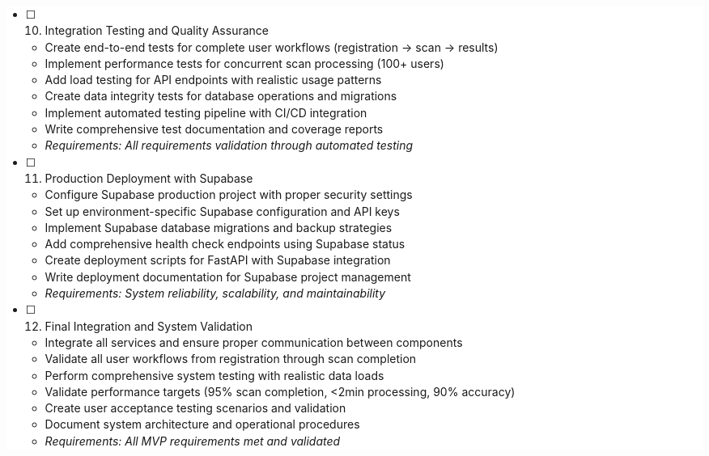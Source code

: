 - [ ] 10. Integration Testing and Quality Assurance
  - Create end-to-end tests for complete user workflows (registration → scan → results)
  - Implement performance tests for concurrent scan processing (100+ users)
  - Add load testing for API endpoints with realistic usage patterns
  - Create data integrity tests for database operations and migrations
  - Implement automated testing pipeline with CI/CD integration
  - Write comprehensive test documentation and coverage reports
  - _Requirements: All requirements validation through automated testing_

- [ ] 11. Production Deployment with Supabase
  - Configure Supabase production project with proper security settings
  - Set up environment-specific Supabase configuration and API keys
  - Implement Supabase database migrations and backup strategies
  - Add comprehensive health check endpoints using Supabase status
  - Create deployment scripts for FastAPI with Supabase integration
  - Write deployment documentation for Supabase project management
  - _Requirements: System reliability, scalability, and maintainability_

- [ ] 12. Final Integration and System Validation
  - Integrate all services and ensure proper communication between components
  - Validate all user workflows from registration through scan completion
  - Perform comprehensive system testing with realistic data loads
  - Validate performance targets (95% scan completion, <2min processing, 90% accuracy)
  - Create user acceptance testing scenarios and validation
  - Document system architecture and operational procedures
  - _Requirements: All MVP requirements met and validated_
